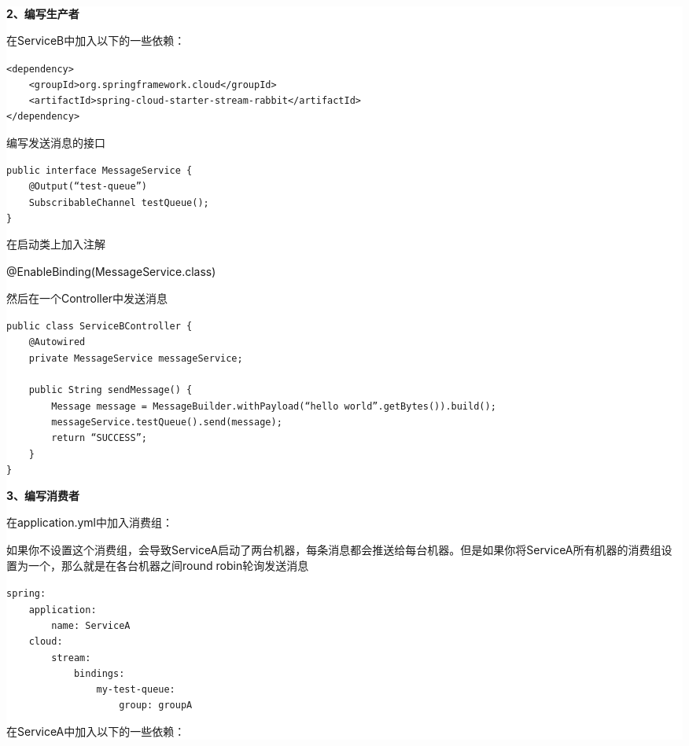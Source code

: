 **2、编写生产者**

在ServiceB中加入以下的一些依赖：

```
<dependency>
    <groupId>org.springframework.cloud</groupId>
    <artifactId>spring-cloud-starter-stream-rabbit</artifactId>
</dependency>
```

编写发送消息的接口

```
public interface MessageService {
    @Output(“test-queue”)
    SubscribableChannel testQueue();
}  
```

在启动类上加入注解

@EnableBinding(MessageService.class)

然后在一个Controller中发送消息

```
public class ServiceBController {
    @Autowired
    private MessageService messageService;

    public String sendMessage() {
        Message message = MessageBuilder.withPayload(“hello world”.getBytes()).build();
        messageService.testQueue().send(message);
        return “SUCCESS”;
    } 
}
```

**3、编写消费者**

在application.yml中加入消费组：

如果你不设置这个消费组，会导致ServiceA启动了两台机器，每条消息都会推送给每台机器。但是如果你将ServiceA所有机器的消费组设置为一个，那么就是在各台机器之间round robin轮询发送消息

```
spring:
    application:
        name: ServiceA
    cloud:
        stream:
            bindings:
                my-test-queue:
                    group: groupA
```

在ServiceA中加入以下的一些依赖：
